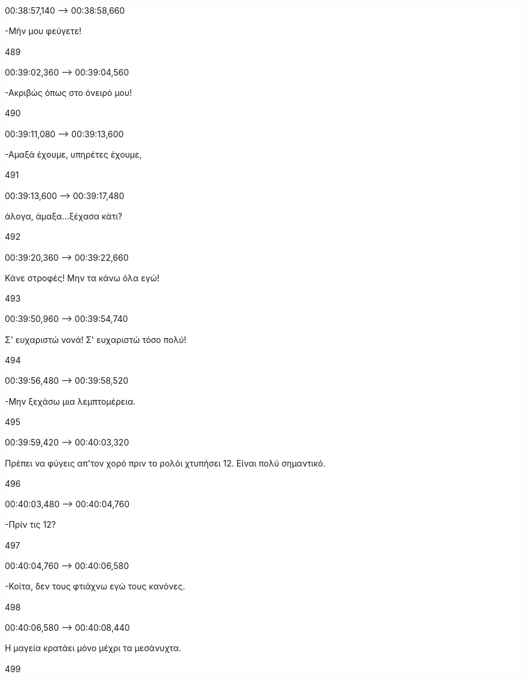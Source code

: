 00:38:57,140 --> 00:38:58,660

-Μήν μου φεύγετε!

489

00:39:02,360 --> 00:39:04,560

-Ακριβώς όπως στο όνειρό μου!

490

00:39:11,080 --> 00:39:13,600

-Αμαξά έχουμε, υπηρέτες έχουμε,

491

00:39:13,600 --> 00:39:17,480

άλογα, άμαξα...ξέχασα κάτι?

492

00:39:20,360 --> 00:39:22,660

Κάνε στροφές! Μην τα κάνω όλα εγώ!

493

00:39:50,960 --> 00:39:54,740

Σ' ευχαριστώ νονά! Σ' ευχαριστώ τόσο πολύ!

494

00:39:56,480 --> 00:39:58,520

-Μην ξεχάσω μια λεμπτομέρεια.

495

00:39:59,420 --> 00:40:03,320

Πρέπει να φύγεις απ'τον χορό πριν το ρολόι χτυπήσει 12. Είναι πολύ σημαντικό.

496

00:40:03,480 --> 00:40:04,760

-Πρίν τις 12?

497

00:40:04,760 --> 00:40:06,580

-Κοίτα, δεν τους φτιάχνω εγώ τους κανόνες.

498

00:40:06,580 --> 00:40:08,440

Η μαγεία κρατάει μόνο μέχρι τα μεσάνυχτα.

499
